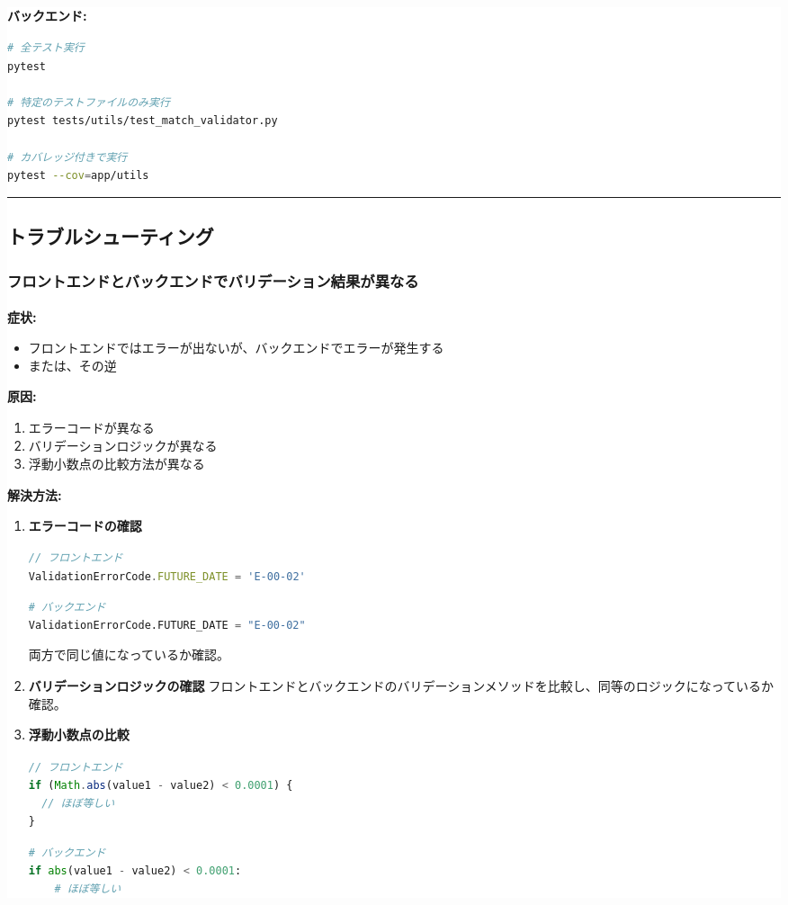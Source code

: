 **バックエンド:**

```bash
# 全テスト実行
pytest

# 特定のテストファイルのみ実行
pytest tests/utils/test_match_validator.py

# カバレッジ付きで実行
pytest --cov=app/utils
```

---

## トラブルシューティング

### フロントエンドとバックエンドでバリデーション結果が異なる

**症状:**
- フロントエンドではエラーが出ないが、バックエンドでエラーが発生する
- または、その逆

**原因:**
1. エラーコードが異なる
2. バリデーションロジックが異なる
3. 浮動小数点の比較方法が異なる

**解決方法:**

1. **エラーコードの確認**
   ```typescript
   // フロントエンド
   ValidationErrorCode.FUTURE_DATE = 'E-00-02'
   ```
   ```python
   # バックエンド
   ValidationErrorCode.FUTURE_DATE = "E-00-02"
   ```
   両方で同じ値になっているか確認。

2. **バリデーションロジックの確認**
   フロントエンドとバックエンドのバリデーションメソッドを比較し、同等のロジックになっているか確認。

3. **浮動小数点の比較**
   ```typescript
   // フロントエンド
   if (Math.abs(value1 - value2) < 0.0001) {
     // ほぼ等しい
   }
   ```
   ```python
   # バックエンド
   if abs(value1 - value2) < 0.0001:
       # ほぼ等しい
   ```
